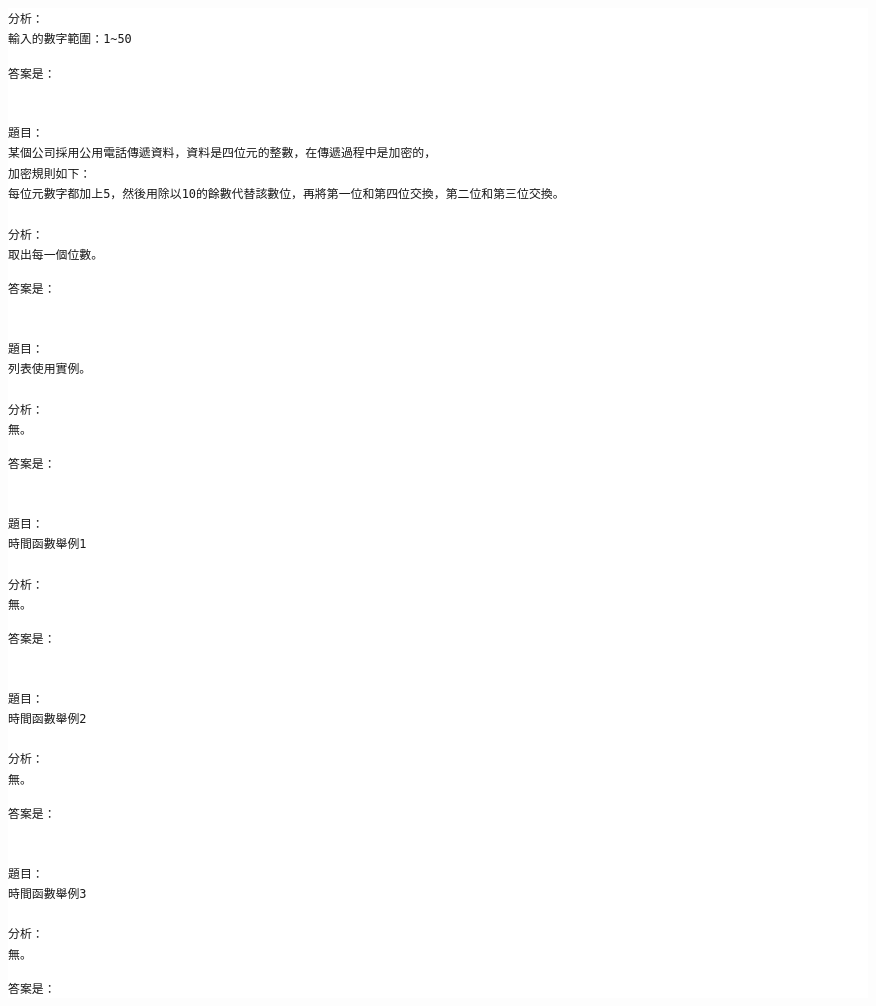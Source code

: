 ```
分析：
輸入的數字範圍：1~50
```
```
答案是：

```
#
```
題目：
某個公司採用公用電話傳遞資料，資料是四位元的整數，在傳遞過程中是加密的，
加密規則如下：
每位元數字都加上5，然後用除以10的餘數代替該數位，再將第一位和第四位交換，第二位和第三位交換。

分析：
取出每一個位數。
```
```
答案是：

```
#
```
題目：
列表使用實例。

分析：
無。
```
```
答案是：

```
#
```
題目：
時間函數舉例1

分析：
無。
```
```
答案是：

```
#
```
題目：
時間函數舉例2

分析：
無。
```
```
答案是：

```
#
```
題目：
時間函數舉例3

分析：
無。
```
```
答案是：
```